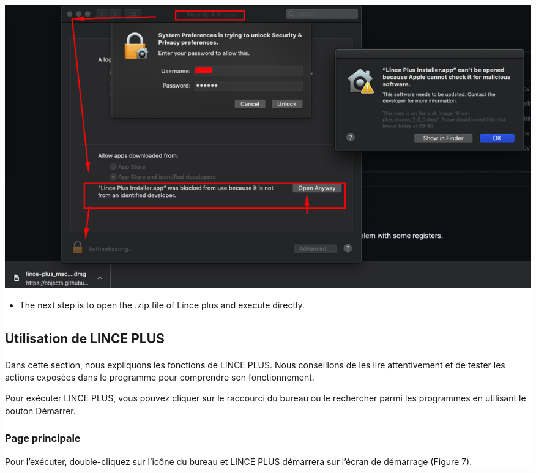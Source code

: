 ![lince-mac-users.png](img%2Flince-mac-users.png)

* The next step is to open the .zip file of Lince plus and execute directly.


## Utilisation de LINCE PLUS

Dans cette section, nous expliquons les fonctions de LINCE PLUS. Nous conseillons de les lire attentivement et de tester les actions exposées dans le programme pour comprendre son fonctionnement.

Pour exécuter LINCE PLUS, vous pouvez cliquer sur le raccourci du bureau ou le rechercher parmi les programmes en utilisant le bouton Démarrer.

### Page principale

Pour l’exécuter, double-cliquez sur l’icône du bureau et LINCE PLUS démarrera sur l’écran de démarrage (Figure 7).
